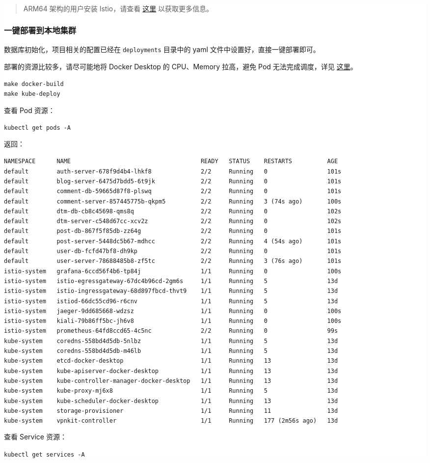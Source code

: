 > ARM64 架构的用户安装 Istio，请查看 [这里](https://github.com/istio/istio/issues/21094#issuecomment-956117650) 以获取更多信息。

### 一键部署到本地集群

数据库初始化，项目相关的配置已经在 `deployments` 目录中的 yaml 文件中设置好，直接一键部署即可。

部署的资源比较多，请尽可能地将 Docker Desktop 的 CPU、Memory 拉高，避免 Pod
无法完成调度，详见 [这里](https://istio.io/latest/zh/docs/setup/platform-setup/docker/)。

```shell
make docker-build
make kube-deploy
```

查看 Pod 资源：

```shell
kubectl get pods -A
```

返回：

```shell
NAMESPACE      NAME                                     READY   STATUS    RESTARTS          AGE
default        auth-server-678f9d4b4-lhkf8              2/2     Running   0                 101s
default        blog-server-6475d7bdd5-6t9jk             2/2     Running   0                 101s
default        comment-db-59665d87f8-plswq              2/2     Running   0                 101s
default        comment-server-857445775b-qkpm5          2/2     Running   3 (74s ago)       100s
default        dtm-db-cb8c45698-qms8q                   2/2     Running   0                 102s
default        dtm-server-c548d67cc-xcv2z               2/2     Running   0                 102s
default        post-db-867f5f85db-zz64g                 2/2     Running   0                 101s
default        post-server-5448dc5b67-mdhcc             2/2     Running   4 (54s ago)       101s
default        user-db-fcfd47bf8-dh9kp                  2/2     Running   0                 101s
default        user-server-78688485b8-zf5tc             2/2     Running   3 (76s ago)       101s
istio-system   grafana-6ccd56f4b6-tp84j                 1/1     Running   0                 100s
istio-system   istio-egressgateway-67dc4b96cd-2gm6s     1/1     Running   5                 13d
istio-system   istio-ingressgateway-68d897fbcd-thvt9    1/1     Running   5                 13d
istio-system   istiod-66dc55cd96-r6cnv                  1/1     Running   5                 13d
istio-system   jaeger-9dd685668-wdzsz                   1/1     Running   0                 100s
istio-system   kiali-79b86ff5bc-jh6v8                   1/1     Running   0                 100s
istio-system   prometheus-64fd8ccd65-4c5nc              2/2     Running   0                 99s
kube-system    coredns-558bd4d5db-5nlbz                 1/1     Running   5                 13d
kube-system    coredns-558bd4d5db-m46lb                 1/1     Running   5                 13d
kube-system    etcd-docker-desktop                      1/1     Running   13                13d
kube-system    kube-apiserver-docker-desktop            1/1     Running   13                13d
kube-system    kube-controller-manager-docker-desktop   1/1     Running   13                13d
kube-system    kube-proxy-mj6x8                         1/1     Running   5                 13d
kube-system    kube-scheduler-docker-desktop            1/1     Running   13                13d
kube-system    storage-provisioner                      1/1     Running   11                13d
kube-system    vpnkit-controller                        1/1     Running   177 (2m56s ago)   13d
```

查看 Service 资源：

```shell
kubectl get services -A
```
